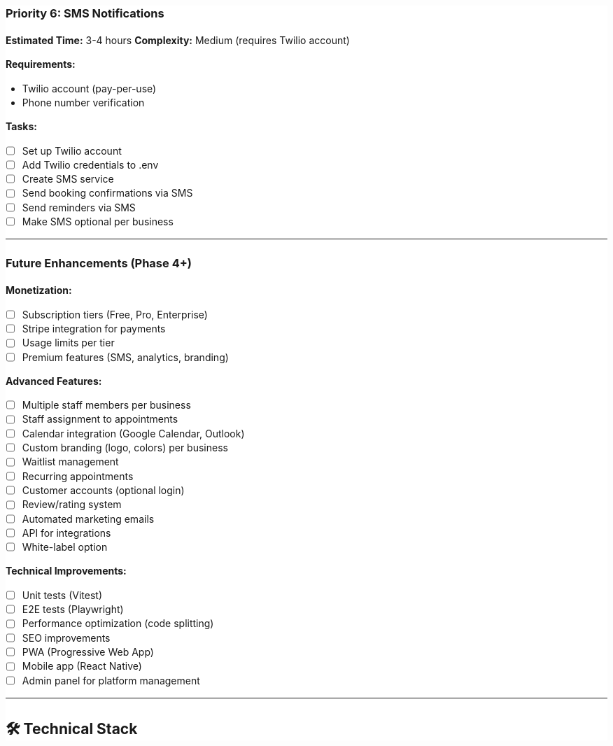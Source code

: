 
### Priority 6: SMS Notifications
**Estimated Time:** 3-4 hours
**Complexity:** Medium (requires Twilio account)

**Requirements:**
- Twilio account (pay-per-use)
- Phone number verification

**Tasks:**
- [ ] Set up Twilio account
- [ ] Add Twilio credentials to .env
- [ ] Create SMS service
- [ ] Send booking confirmations via SMS
- [ ] Send reminders via SMS
- [ ] Make SMS optional per business

---

### Future Enhancements (Phase 4+)

**Monetization:**
- [ ] Subscription tiers (Free, Pro, Enterprise)
- [ ] Stripe integration for payments
- [ ] Usage limits per tier
- [ ] Premium features (SMS, analytics, branding)

**Advanced Features:**
- [ ] Multiple staff members per business
- [ ] Staff assignment to appointments
- [ ] Calendar integration (Google Calendar, Outlook)
- [ ] Custom branding (logo, colors) per business
- [ ] Waitlist management
- [ ] Recurring appointments
- [ ] Customer accounts (optional login)
- [ ] Review/rating system
- [ ] Automated marketing emails
- [ ] API for integrations
- [ ] White-label option

**Technical Improvements:**
- [ ] Unit tests (Vitest)
- [ ] E2E tests (Playwright)
- [ ] Performance optimization (code splitting)
- [ ] SEO improvements
- [ ] PWA (Progressive Web App)
- [ ] Mobile app (React Native)
- [ ] Admin panel for platform management

---

## 🛠️ Technical Stack
